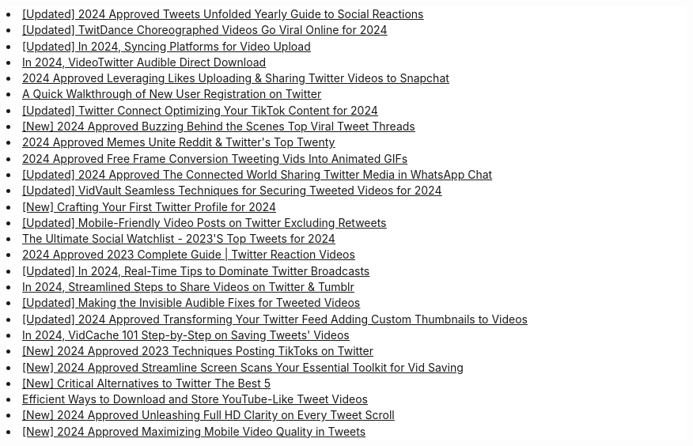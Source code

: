 <li><a href="https://twitter-videos.techidaily.com/updated-2024-approved-tweets-unfolded-yearly-guide-to-social-reactions/"><u>[Updated] 2024 Approved  Tweets Unfolded  Yearly Guide to Social Reactions</u></a></li>
<li><a href="https://twitter-videos.techidaily.com/updated-twitdance-choreographed-videos-go-viral-online-for-2024/"><u>[Updated] TwitDance  Choreographed Videos Go Viral Online for 2024</u></a></li>
<li><a href="https://twitter-videos.techidaily.com/updated-in-2024-syncing-platforms-for-video-upload/"><u>[Updated] In 2024, Syncing Platforms for Video Upload</u></a></li>
<li><a href="https://twitter-videos.techidaily.com/in-2024-videotwitter-audible-direct-download/"><u>In 2024, VideoTwitter Audible  Direct Download</u></a></li>
<li><a href="https://twitter-videos.techidaily.com/2024-approved-leveraging-likes-uploading-and-sharing-twitter-videos-to-snapchat/"><u>2024 Approved  Leveraging Likes  Uploading & Sharing Twitter Videos to Snapchat</u></a></li>
<li><a href="https://twitter-videos.techidaily.com/a-quick-walkthrough-of-new-user-registration-on-twitter/"><u>A Quick Walkthrough of New User Registration on Twitter</u></a></li>
<li><a href="https://twitter-videos.techidaily.com/updated-twitter-connect-optimizing-your-tiktok-content-for-2024/"><u>[Updated] Twitter Connect  Optimizing Your TikTok Content for 2024</u></a></li>
<li><a href="https://twitter-videos.techidaily.com/new-2024-approved-buzzing-behind-the-scenes-top-viral-tweet-threads/"><u>[New] 2024 Approved  Buzzing Behind the Scenes  Top Viral Tweet Threads</u></a></li>
<li><a href="https://twitter-videos.techidaily.com/2024-approved-memes-unite-reddit-and-twitters-top-twenty/"><u>2024 Approved  Memes Unite  Reddit & Twitter's Top Twenty</u></a></li>
<li><a href="https://twitter-videos.techidaily.com/2024-approved-free-frame-conversion-tweeting-vids-into-animated-gifs/"><u>2024 Approved  Free Frame Conversion  Tweeting Vids Into Animated GIFs</u></a></li>
<li><a href="https://twitter-videos.techidaily.com/updated-2024-approved-the-connected-world-sharing-twitter-media-in-whatsapp-chat/"><u>[Updated] 2024 Approved  The Connected World  Sharing Twitter Media in WhatsApp Chat</u></a></li>
<li><a href="https://twitter-videos.techidaily.com/updated-vidvault-seamless-techniques-for-securing-tweeted-videos-for-2024/"><u>[Updated] VidVault  Seamless Techniques for Securing Tweeted Videos for 2024</u></a></li>
<li><a href="https://twitter-videos.techidaily.com/new-crafting-your-first-twitter-profile-for-2024/"><u>[New] Crafting Your First Twitter Profile for 2024</u></a></li>
<li><a href="https://twitter-videos.techidaily.com/updated-mobile-friendly-video-posts-on-twitter-excluding-retweets/"><u>[Updated] Mobile-Friendly Video Posts on Twitter Excluding Retweets</u></a></li>
<li><a href="https://twitter-videos.techidaily.com/the-ultimate-social-watchlist-2023s-top-tweets-for-2024/"><u>The Ultimate Social Watchlist - 2023'S Top Tweets for 2024</u></a></li>
<li><a href="https://twitter-videos.techidaily.com/2024-approved-2023-complete-guide-twitter-reaction-videos/"><u>2024 Approved  2023 Complete Guide | Twitter Reaction Videos</u></a></li>
<li><a href="https://twitter-videos.techidaily.com/updated-in-2024-real-time-tips-to-dominate-twitter-broadcasts/"><u>[Updated] In 2024, Real-Time Tips to Dominate Twitter Broadcasts</u></a></li>
<li><a href="https://twitter-videos.techidaily.com/in-2024-streamlined-steps-to-share-videos-on-twitter-and-tumblr/"><u>In 2024, Streamlined Steps to Share Videos on Twitter & Tumblr</u></a></li>
<li><a href="https://twitter-videos.techidaily.com/updated-making-the-invisible-audible-fixes-for-tweeted-videos/"><u>[Updated] Making the Invisible Audible  Fixes for Tweeted Videos</u></a></li>
<li><a href="https://twitter-videos.techidaily.com/updated-2024-approved-transforming-your-twitter-feed-adding-custom-thumbnails-to-videos/"><u>[Updated] 2024 Approved  Transforming Your Twitter Feed  Adding Custom Thumbnails to Videos</u></a></li>
<li><a href="https://twitter-videos.techidaily.com/in-2024-vidcache-101-step-by-step-on-saving-tweets-videos/"><u>In 2024, VidCache 101  Step-by-Step on Saving Tweets' Videos</u></a></li>
<li><a href="https://twitter-videos.techidaily.com/new-2024-approved-2023-techniques-posting-tiktoks-on-twitter/"><u>[New] 2024 Approved  2023 Techniques  Posting TikToks on Twitter</u></a></li>
<li><a href="https://twitter-videos.techidaily.com/new-2024-approved-streamline-screen-scans-your-essential-toolkit-for-vid-saving/"><u>[New] 2024 Approved  Streamline Screen Scans  Your Essential Toolkit for Vid Saving</u></a></li>
<li><a href="https://twitter-videos.techidaily.com/new-critical-alternatives-to-twitter-the-best-5/"><u>[New] Critical Alternatives to Twitter  The Best 5</u></a></li>
<li><a href="https://twitter-videos.techidaily.com/efficient-ways-to-download-and-store-youtube-like-tweet-videos/"><u>Efficient Ways to Download and Store YouTube-Like Tweet Videos</u></a></li>
<li><a href="https://twitter-videos.techidaily.com/new-2024-approved-unleashing-full-hd-clarity-on-every-tweet-scroll/"><u>[New] 2024 Approved  Unleashing Full HD Clarity on Every Tweet Scroll</u></a></li>
<li><a href="https://twitter-videos.techidaily.com/new-2024-approved-maximizing-mobile-video-quality-in-tweets/"><u>[New] 2024 Approved  Maximizing Mobile Video Quality in Tweets</u></a></li>